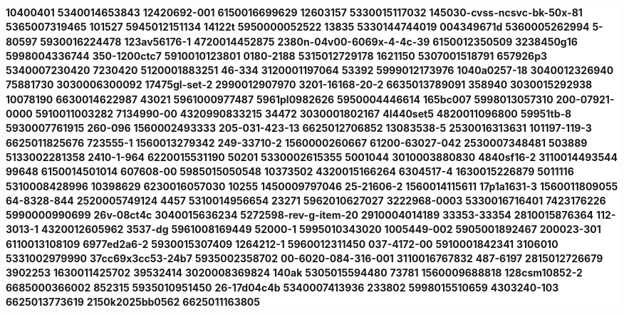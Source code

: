 **10400401**    **5340014653843**    **12420692-001**    **6150016699629**    **12603157**    **5330015117032**
**145030-cvss-ncsvc-bk-50x-81**    **5365007319465**    **101527**    **5945012151134**    **14122t**    **5950000052522**
**13835**    **5330144744019**    **004349671d**    **5360005262994**    **5-80597**    **5930016224478**
**123av56176-1**    **4720014452875**    **2380n-04v00-6069x-4-4c-39**    **6150012350509**    **3238450g16**    **5998004336744**
**350-1200ctc7**    **5910010123801**    **0180-2188**    **5315012729178**    **1621150**    **5307001518791**
**657926p3**    **5340007230420**    **7230420**    **5120001883251**    **46-334**    **3120001197064**
**53392**    **5999012173976**    **1040a0257-18**    **3040012326940**    **75881730**    **3030006300092**
**17475gl-set-2**    **2990012907970**    **3201-16168-20-2**    **6635013789091**    **358940**    **3030015292938**
**10078190**    **6630014622987**    **43021**    **5961000977487**    **5961pl0982626**    **5950004446614**
**165bc007**    **5998013057310**    **200-07921-0000**    **5910011003282**    **7134990-00**    **4320990833215**
**34472**    **3030001802167**    **4l440set5**    **4820011096800**    **59951tb-8**    **5930007761915**
**260-096**    **1560002493333**    **205-031-423-13**    **6625012706852**    **13083538-5**    **2530016313631**
**101197-119-3**    **6625011825676**    **723555-1**    **1560013279342**    **249-33710-2**    **1560000260667**
**61200-63027-042**    **2530007348481**    **503889**    **5133002281358**    **2410-1-964**    **6220015531190**
**50201**    **5330002615355**    **5001044**    **3010003880830**    **4840sf16-2**    **3110014493544**
**99648**    **6150014501014**    **607608-00**    **5985015050548**    **10373502**    **4320015166264**
**6304517-4**    **1630015226879**    **5011116**    **5310008428996**    **10398629**    **6230016057030**
**10255**    **1450009797046**    **25-21606-2**    **1560014115611**    **17p1a1631-3**    **1560011809055**
**64-8328-844**    **2520005749124**    **4457**    **5310014956654**    **23271**    **5962010627027**
**3222968-0003**    **5330016716401**    **7423176226**    **5990000990699**    **26v-08ct4c**    **3040015636234**
**5272598-rev-g-item-20**    **2910004014189**    **33353-33354**    **2810015876364**    **112-3013-1**    **4320012605962**
**3537-dg**    **5961008169449**    **52000-1**    **5995010343020**    **1005449-002**    **5905001892467**
**200023-301**    **6110013108109**    **6977ed2a6-2**    **5930015307409**    **1264212-1**    **5960012311450**
**037-4172-00**    **5910001842341**    **3106010**    **5331002979990**    **37cc69x3cc53-24b7**    **5935002358702**
**00-6020-084-316-001**    **3110016767832**    **487-6197**    **2815012726679**    **3902253**    **1630011425702**
**39532414**    **3020008369824**    **140ak**    **5305015594480**    **73781**    **1560009688818**
**128csm10852-2**    **6685000366002**    **852315**    **5935010951450**    **26-17d04c4b**    **5340007413936**
**233802**    **5998015510659**    **4303240-103**    **6625013773619**    **2150k2025bb0562**    **6625011163805**
